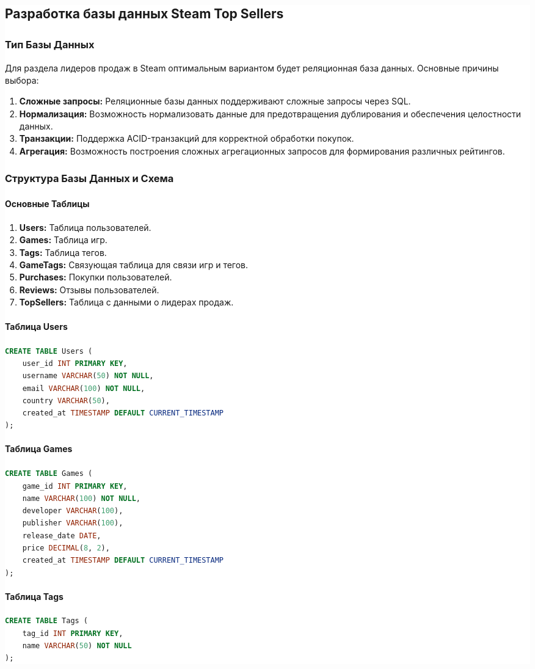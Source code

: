 ## Разработка базы данных Steam Top Sellers

### Тип Базы Данных
Для раздела лидеров продаж в Steam оптимальным вариантом будет реляционная база данных. Основные причины выбора:
1. **Сложные запросы:** Реляционные базы данных поддерживают сложные запросы через SQL.
2. **Нормализация:** Возможность нормализовать данные для предотвращения дублирования и обеспечения целостности данных.
3. **Транзакции:** Поддержка ACID-транзакций для корректной обработки покупок.
4. **Агрегация:** Возможность построения сложных агрегационных запросов для формирования различных рейтингов.

### Структура Базы Данных и Схема
#### Основные Таблицы
1. **Users:** Таблица пользователей.
2. **Games:** Таблица игр.
3. **Tags:** Таблица тегов.
4. **GameTags:** Связующая таблица для связи игр и тегов.
5. **Purchases:** Покупки пользователей.
6. **Reviews:** Отзывы пользователей.
7. **TopSellers:** Таблица с данными о лидерах продаж.

#### Таблица Users
```sql
CREATE TABLE Users (
    user_id INT PRIMARY KEY,
    username VARCHAR(50) NOT NULL,
    email VARCHAR(100) NOT NULL,
    country VARCHAR(50),
    created_at TIMESTAMP DEFAULT CURRENT_TIMESTAMP
);
```

#### Таблица Games
```sql
CREATE TABLE Games (
    game_id INT PRIMARY KEY,
    name VARCHAR(100) NOT NULL,
    developer VARCHAR(100),
    publisher VARCHAR(100),
    release_date DATE,
    price DECIMAL(8, 2),
    created_at TIMESTAMP DEFAULT CURRENT_TIMESTAMP
);
```

#### Таблица Tags
```sql
CREATE TABLE Tags (
    tag_id INT PRIMARY KEY,
    name VARCHAR(50) NOT NULL
);
```
